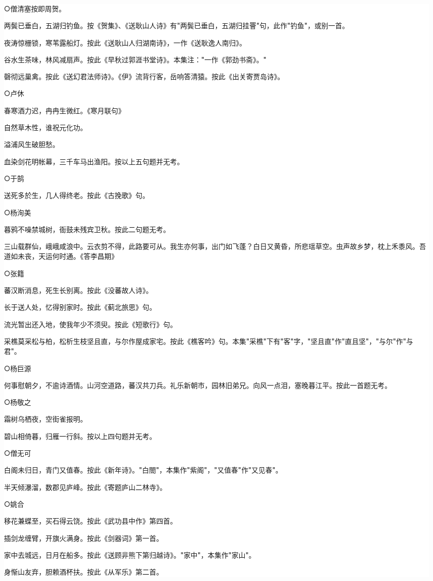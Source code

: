 ○僧清塞按即周贺。  
  
两鬓已垂白，五湖归钓鱼。按《贺集》、《送耿山人诗》有"两鬓已垂白，五湖归挂罾"句，此作"钓鱼"，或别一首。  
  
夜涛惊栅锁，寒苇露船灯。按此《送耿山人归湖南诗》，一作《送耿逸人南归》。  
  
谷水生茶味，林风减扇声。按此《早秋过郭涯书堂诗》。本集注："一作《郭劲书斋》。"  
  
磬彻远巢禽。按此《送幻君法师诗》。《伊》流背行客，岳响答清猿。按此《出关寄贾岛诗》。  
  
○卢休  
  
春寒酒力迟，冉冉生微红。《寒月联句》  
  
自然草木性，谁祝元化功。  
  
溢浦风生破胆愁。  
  
血染剑花明帐幕，三千车马出渔阳。按以上五句题并无考。  
  
○于鹄  
  
送死多於生，几人得终老。按此《古挽歌》句。  
  
○杨洵美  
  
暮鸦不噪禁城树，衙鼓未残宾卫秋。按此二句题无考。  
  
三山载群仙，峨峨咸浪中。云衣剪不得，此路要可从。我生亦何事，出门如飞蓬？白日又黄昏，所悲瑶草空。虫声故乡梦，枕上禾黍风。吾道如未丧，天运何时通。《答李昌期》  
  
○张籍  
  
蕃汉断消息，死生长别离。按此《没蕃故人诗》。  
  
长于送人处，忆得别家时。按此《蓟北旅思》句。  
  
流光暂出还入地，使我年少不须臾。按此《短歌行》句。  
  
采樵莫采松与柏，松析生枝坚且直，与尔作屋成家宅。按此《樵客吟》句。本集"采樵"下有"客"字，"坚且直"作"直且坚"，"与尔"作"与君"。  
  
○杨巨源  
  
何事慰朝夕，不逾诗酒情。山河空道路，蕃汉共刀兵。礼乐新朝市，园林旧弟兄。向风一点泪，塞晚暮江平。按此一首题无考。  
  
○杨敬之  
  
霜树乌栖夜，空街雀报明。  
  
碧山相倚暮，归雁一行斜。按以上四句题并无考。  
  
○僧无可  
  
白阁未归日，青门又值春。按此《新年诗》。"白閤"，本集作"紫阁"，"又值春"作"又见春"。  
  
半天倾瀑溜，数郡见庐峰。按此《寄题庐山二林寺》。  
  
○姚合  
  
移花兼蝶至，买石得云饶。按此《武功县中作》第四首。  
  
插剑龙缠臂，开旗火满身。按此《剑器词》第一首。  
  
家中去城远，日月在船多。按此《送顾非熊下第归越诗》。"家中"，本集作"家山"。  
  
身惭山友弃，胆赖酒杯扶。按此《从军乐》第二首。  
  